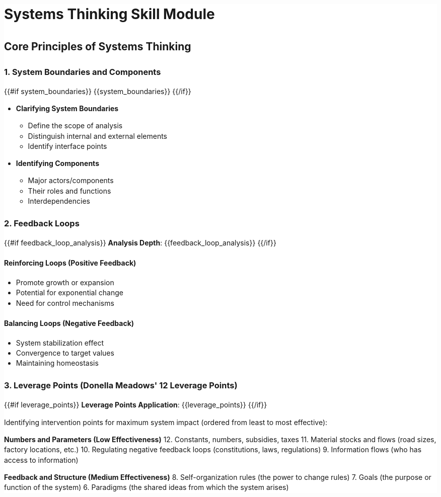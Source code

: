 # Systems Thinking Skill Module

## Core Principles of Systems Thinking

### 1. System Boundaries and Components

{{#if system_boundaries}}
{{system_boundaries}}
{{/if}}

- **Clarifying System Boundaries**
  - Define the scope of analysis
  - Distinguish internal and external elements
  - Identify interface points

- **Identifying Components**
  - Major actors/components
  - Their roles and functions
  - Interdependencies

### 2. Feedback Loops

{{#if feedback_loop_analysis}}
**Analysis Depth**: {{feedback_loop_analysis}}
{{/if}}

#### Reinforcing Loops (Positive Feedback)
- Promote growth or expansion
- Potential for exponential change
- Need for control mechanisms

#### Balancing Loops (Negative Feedback)
- System stabilization effect
- Convergence to target values
- Maintaining homeostasis

### 3. Leverage Points (Donella Meadows' 12 Leverage Points)

{{#if leverage_points}}
**Leverage Points Application**: {{leverage_points}}
{{/if}}

Identifying intervention points for maximum system impact (ordered from least to most effective):

**Numbers and Parameters (Low Effectiveness)**
12. Constants, numbers, subsidies, taxes
11. Material stocks and flows (road sizes, factory locations, etc.)
10. Regulating negative feedback loops (constitutions, laws, regulations)
9. Information flows (who has access to information)

**Feedback and Structure (Medium Effectiveness)**
8. Self-organization rules (the power to change rules)
7. Goals (the purpose or function of the system)
6. Paradigms (the shared ideas from which the system arises)

